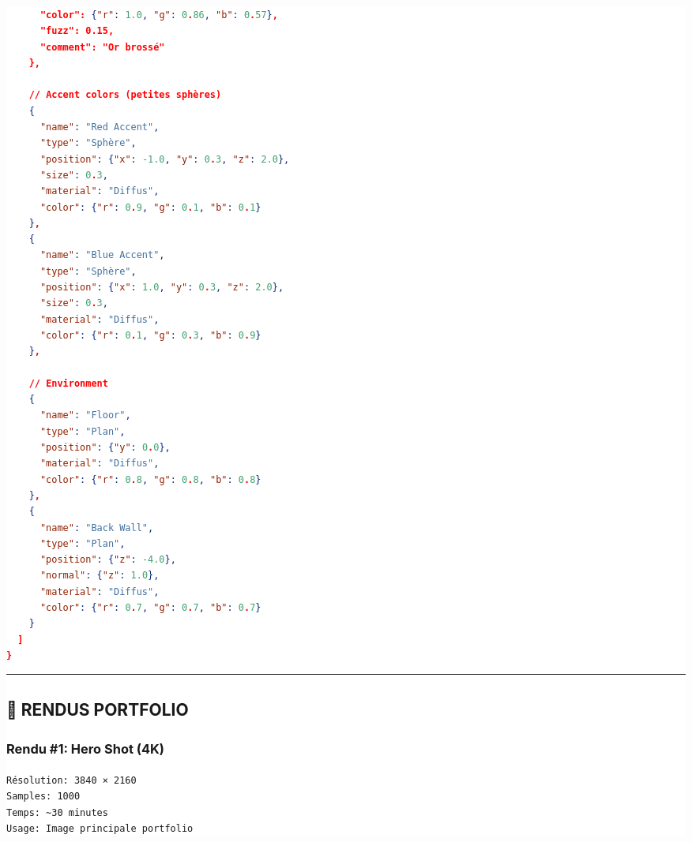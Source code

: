 ```json
      "color": {"r": 1.0, "g": 0.86, "b": 0.57},
      "fuzz": 0.15,
      "comment": "Or brossé"
    },
    
    // Accent colors (petites sphères)
    {
      "name": "Red Accent",
      "type": "Sphère",
      "position": {"x": -1.0, "y": 0.3, "z": 2.0},
      "size": 0.3,
      "material": "Diffus",
      "color": {"r": 0.9, "g": 0.1, "b": 0.1}
    },
    {
      "name": "Blue Accent",
      "type": "Sphère",
      "position": {"x": 1.0, "y": 0.3, "z": 2.0},
      "size": 0.3,
      "material": "Diffus",
      "color": {"r": 0.1, "g": 0.3, "b": 0.9}
    },
    
    // Environment
    {
      "name": "Floor",
      "type": "Plan",
      "position": {"y": 0.0},
      "material": "Diffus",
      "color": {"r": 0.8, "g": 0.8, "b": 0.8}
    },
    {
      "name": "Back Wall",
      "type": "Plan",
      "position": {"z": -4.0},
      "normal": {"z": 1.0},
      "material": "Diffus",
      "color": {"r": 0.7, "g": 0.7, "b": 0.7}
    }
  ]
}
```

---

## 📸 **RENDUS PORTFOLIO**

### **Rendu #1: Hero Shot (4K)**
```
Résolution: 3840 × 2160
Samples: 1000
Temps: ~30 minutes
Usage: Image principale portfolio
```
